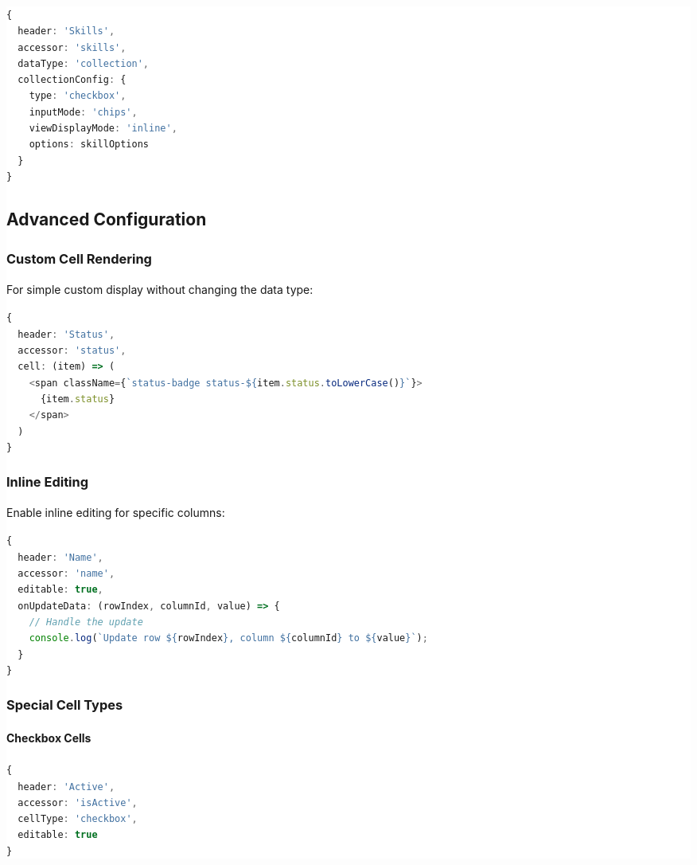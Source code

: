 ```typescript
{
  header: 'Skills',
  accessor: 'skills',
  dataType: 'collection',
  collectionConfig: {
    type: 'checkbox',
    inputMode: 'chips',
    viewDisplayMode: 'inline',
    options: skillOptions
  }
}
```

## Advanced Configuration

### Custom Cell Rendering

For simple custom display without changing the data type:

```typescript
{
  header: 'Status',
  accessor: 'status',
  cell: (item) => (
    <span className={`status-badge status-${item.status.toLowerCase()}`}>
      {item.status}
    </span>
  )
}
```

### Inline Editing

Enable inline editing for specific columns:

```typescript
{
  header: 'Name',
  accessor: 'name',
  editable: true,
  onUpdateData: (rowIndex, columnId, value) => {
    // Handle the update
    console.log(`Update row ${rowIndex}, column ${columnId} to ${value}`);
  }
}
```

### Special Cell Types

#### Checkbox Cells
```typescript
{
  header: 'Active',
  accessor: 'isActive',
  cellType: 'checkbox',
  editable: true
}
```
